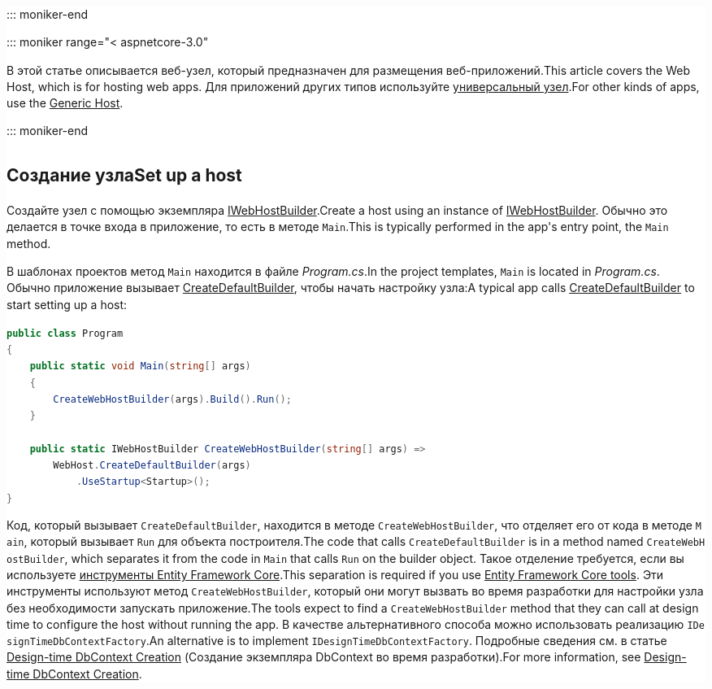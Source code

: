 ::: moniker-end

::: moniker range="< aspnetcore-3.0"

<span data-ttu-id="a64f7-110">В этой статье описывается веб-узел, который предназначен для размещения веб-приложений.</span><span class="sxs-lookup"><span data-stu-id="a64f7-110">This article covers the Web Host, which is for hosting web apps.</span></span> <span data-ttu-id="a64f7-111">Для приложений других типов используйте [универсальный узел](xref:fundamentals/host/generic-host).</span><span class="sxs-lookup"><span data-stu-id="a64f7-111">For other kinds of apps, use the [Generic Host](xref:fundamentals/host/generic-host).</span></span>

::: moniker-end

## <a name="set-up-a-host"></a><span data-ttu-id="a64f7-112">Создание узла</span><span class="sxs-lookup"><span data-stu-id="a64f7-112">Set up a host</span></span>

<span data-ttu-id="a64f7-113">Создайте узел с помощью экземпляра [IWebHostBuilder](/dotnet/api/microsoft.aspnetcore.hosting.iwebhostbuilder).</span><span class="sxs-lookup"><span data-stu-id="a64f7-113">Create a host using an instance of [IWebHostBuilder](/dotnet/api/microsoft.aspnetcore.hosting.iwebhostbuilder).</span></span> <span data-ttu-id="a64f7-114">Обычно это делается в точке входа в приложение, то есть в методе `Main`.</span><span class="sxs-lookup"><span data-stu-id="a64f7-114">This is typically performed in the app's entry point, the `Main` method.</span></span>

<span data-ttu-id="a64f7-115">В шаблонах проектов метод `Main` находится в файле *Program.cs*.</span><span class="sxs-lookup"><span data-stu-id="a64f7-115">In the project templates, `Main` is located in *Program.cs*.</span></span> <span data-ttu-id="a64f7-116">Обычно приложение вызывает [CreateDefaultBuilder](/dotnet/api/microsoft.aspnetcore.webhost.createdefaultbuilder), чтобы начать настройку узла:</span><span class="sxs-lookup"><span data-stu-id="a64f7-116">A typical app calls [CreateDefaultBuilder](/dotnet/api/microsoft.aspnetcore.webhost.createdefaultbuilder) to start setting up a host:</span></span>

```csharp
public class Program
{
    public static void Main(string[] args)
    {
        CreateWebHostBuilder(args).Build().Run();
    }

    public static IWebHostBuilder CreateWebHostBuilder(string[] args) =>
        WebHost.CreateDefaultBuilder(args)
            .UseStartup<Startup>();
}
```

<span data-ttu-id="a64f7-117">Код, который вызывает `CreateDefaultBuilder`, находится в методе `CreateWebHostBuilder`, что отделяет его от кода в методе `Main`, который вызывает `Run` для объекта построителя.</span><span class="sxs-lookup"><span data-stu-id="a64f7-117">The code that calls `CreateDefaultBuilder` is in a method named `CreateWebHostBuilder`, which separates it from the code in `Main` that calls `Run` on the builder object.</span></span> <span data-ttu-id="a64f7-118">Такое отделение требуется, если вы используете [инструменты Entity Framework Core](/ef/core/miscellaneous/cli/).</span><span class="sxs-lookup"><span data-stu-id="a64f7-118">This separation is required if you use [Entity Framework Core tools](/ef/core/miscellaneous/cli/).</span></span> <span data-ttu-id="a64f7-119">Эти инструменты используют метод `CreateWebHostBuilder`, который они могут вызвать во время разработки для настройки узла без необходимости запускать приложение.</span><span class="sxs-lookup"><span data-stu-id="a64f7-119">The tools expect to find a `CreateWebHostBuilder` method that they can call at design time to configure the host without running the app.</span></span> <span data-ttu-id="a64f7-120">В качестве альтернативного способа можно использовать реализацию `IDesignTimeDbContextFactory`.</span><span class="sxs-lookup"><span data-stu-id="a64f7-120">An alternative is to implement `IDesignTimeDbContextFactory`.</span></span> <span data-ttu-id="a64f7-121">Подробные сведения см. в статье [Design-time DbContext Creation](/ef/core/miscellaneous/cli/dbcontext-creation) (Создание экземпляра DbContext во время разработки).</span><span class="sxs-lookup"><span data-stu-id="a64f7-121">For more information, see [Design-time DbContext Creation](/ef/core/miscellaneous/cli/dbcontext-creation).</span></span>
